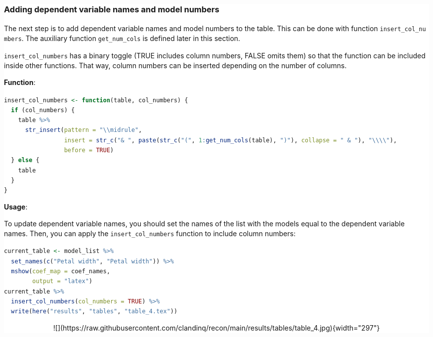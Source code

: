 ### Adding dependent variable names and model numbers

The next step is to add dependent variable names and model numbers to the table. This can be done with function `insert_col_numbers`. The auxiliary function `get_num_cols` is defined later in this section.

`insert_col_numbers` has a binary toggle (TRUE includes column numbers, FALSE omits them) so that the function can be included inside other functions. That way, column numbers can be inserted depending on the number of columns.

**Function**:


```r
insert_col_numbers <- function(table, col_numbers) {
  if (col_numbers) {
    table %>% 
      str_insert(pattern = "\\midrule",
                 insert = str_c("& ", paste(str_c("(", 1:get_num_cols(table), ")"), collapse = " & "), "\\\\"),
                 before = TRUE) 
  } else {
    table
  }
}
```

**Usage**:

To update dependent variable names, you should set the names of the list with the models equal to the dependent variable names. Then, you can apply the `insert_col_numbers` function to include column numbers:


```r
current_table <- model_list %>% 
  set_names(c("Petal width", "Petal width")) %>% 
  mshow(coef_map = coef_names,
        output = "latex")
current_table %>%
  insert_col_numbers(col_numbers = TRUE) %>% 
  write(here("results", "tables", "table_4.tex"))
```

<center>![](https://raw.githubusercontent.com/clandinq/recon/main/results/tables/table_4.jpg){width="297"}</center>

